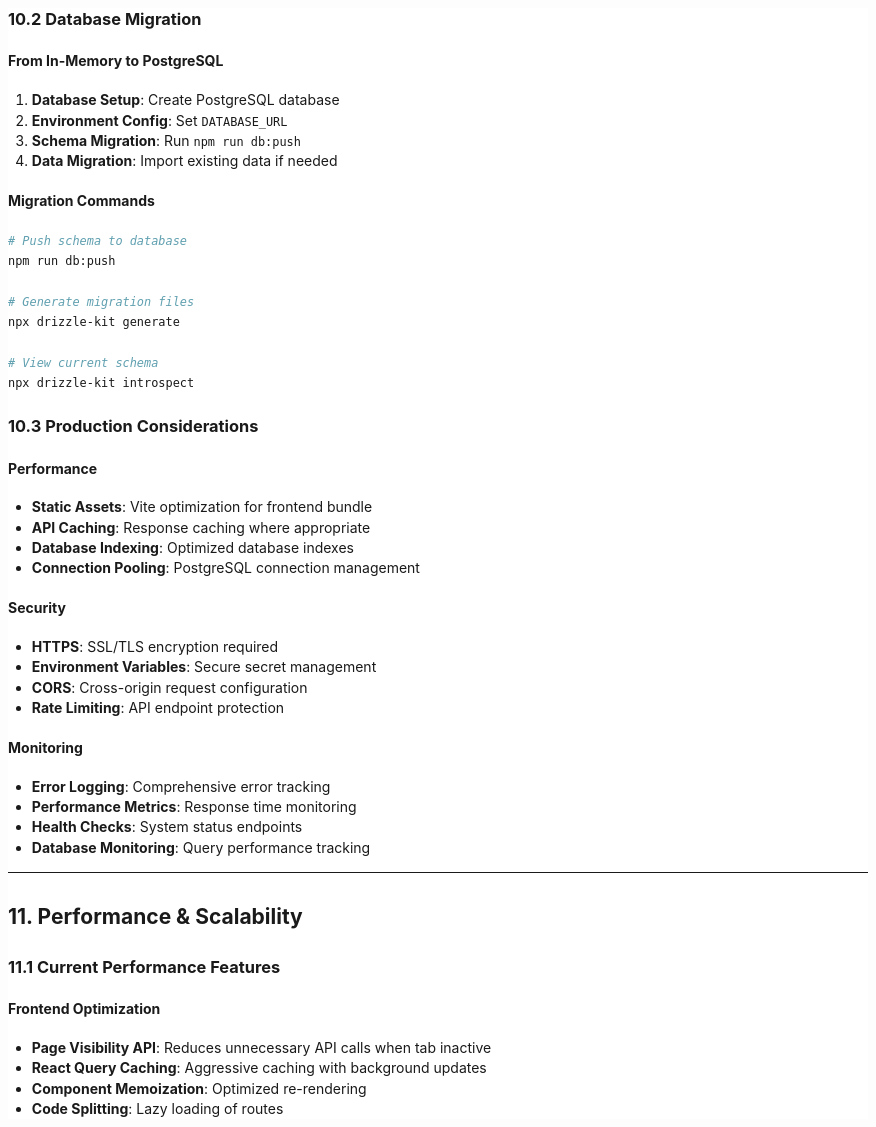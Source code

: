 ### 10.2 Database Migration

#### From In-Memory to PostgreSQL
1. **Database Setup**: Create PostgreSQL database
2. **Environment Config**: Set `DATABASE_URL`
3. **Schema Migration**: Run `npm run db:push`
4. **Data Migration**: Import existing data if needed

#### Migration Commands
```bash
# Push schema to database
npm run db:push

# Generate migration files
npx drizzle-kit generate

# View current schema
npx drizzle-kit introspect
```

### 10.3 Production Considerations

#### Performance
- **Static Assets**: Vite optimization for frontend bundle
- **API Caching**: Response caching where appropriate
- **Database Indexing**: Optimized database indexes
- **Connection Pooling**: PostgreSQL connection management

#### Security
- **HTTPS**: SSL/TLS encryption required
- **Environment Variables**: Secure secret management
- **CORS**: Cross-origin request configuration
- **Rate Limiting**: API endpoint protection

#### Monitoring
- **Error Logging**: Comprehensive error tracking
- **Performance Metrics**: Response time monitoring
- **Health Checks**: System status endpoints
- **Database Monitoring**: Query performance tracking

---

## 11. Performance & Scalability

### 11.1 Current Performance Features

#### Frontend Optimization
- **Page Visibility API**: Reduces unnecessary API calls when tab inactive
- **React Query Caching**: Aggressive caching with background updates
- **Component Memoization**: Optimized re-rendering
- **Code Splitting**: Lazy loading of routes
